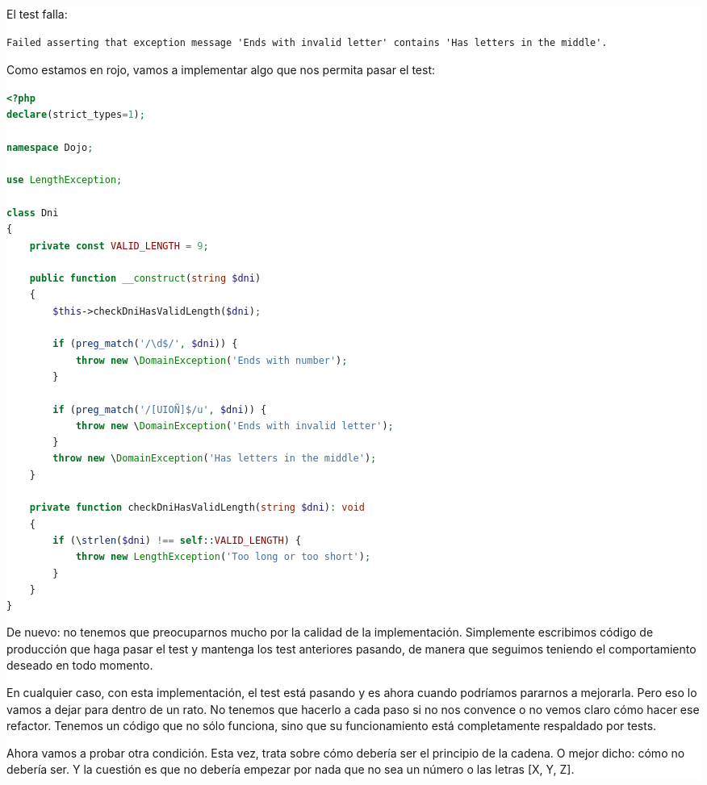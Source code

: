 El test falla:

```
Failed asserting that exception message 'Ends with invalid letter' contains 'Has letters in the middle'.
```

Como estamos en rojo, vamos a implementar algo que nos permita pasar el test:

```php
<?php
declare(strict_types=1);

namespace Dojo;

use LengthException;

class Dni
{
    private const VALID_LENGTH = 9;

    public function __construct(string $dni)
    {
        $this->checkDniHasValidLength($dni);

        if (preg_match('/\d$/', $dni)) {
            throw new \DomainException('Ends with number');
        }

        if (preg_match('/[UIOÑ]$/u', $dni)) {
            throw new \DomainException('Ends with invalid letter');
        }
        throw new \DomainException('Has letters in the middle');
    }

    private function checkDniHasValidLength(string $dni): void
    {
        if (\strlen($dni) !== self::VALID_LENGTH) {
            throw new LengthException('Too long or too short');
        }
    }
}

```

De nuevo: no tenemos que preocuparnos mucho por la calidad de la implementación. Simplemente escribimos código de producción que haga pasar el test y mantenga los test anteriores pasando, de manera que seguimos teniendo el comportamiento deseado en todo momento.

En cualquier caso, con esta implementación, el test está pasando y es ahora cuando podríamos pararnos a mejorarla. Pero eso lo vamos a dejar para dentro de un rato. No tenemos que hacerlo a cada paso si no nos convence o no vemos claro cómo hacer ese refactor. Tenemos un código que no sólo funciona, sino que su funcionamiento está completamente respaldado por tests.

Ahora vamos a probar otra condición. Esta vez, trata sobre cómo debería ser el principio de la cadena. O mejor dicho: cómo no debería ser. Y la cuestión es que no debería empezar por nada que no sea un número o las letras [X, Y, Z].


[^501]: Por eso no es buena práctica que los tests hagan aserciones sobre mensajes, ya que es muy fácil que queramos cambiarlos o que cambien sin que se altere realmente el comportamiento testeado provocando que el test pueda fallar por razones incorrectas.